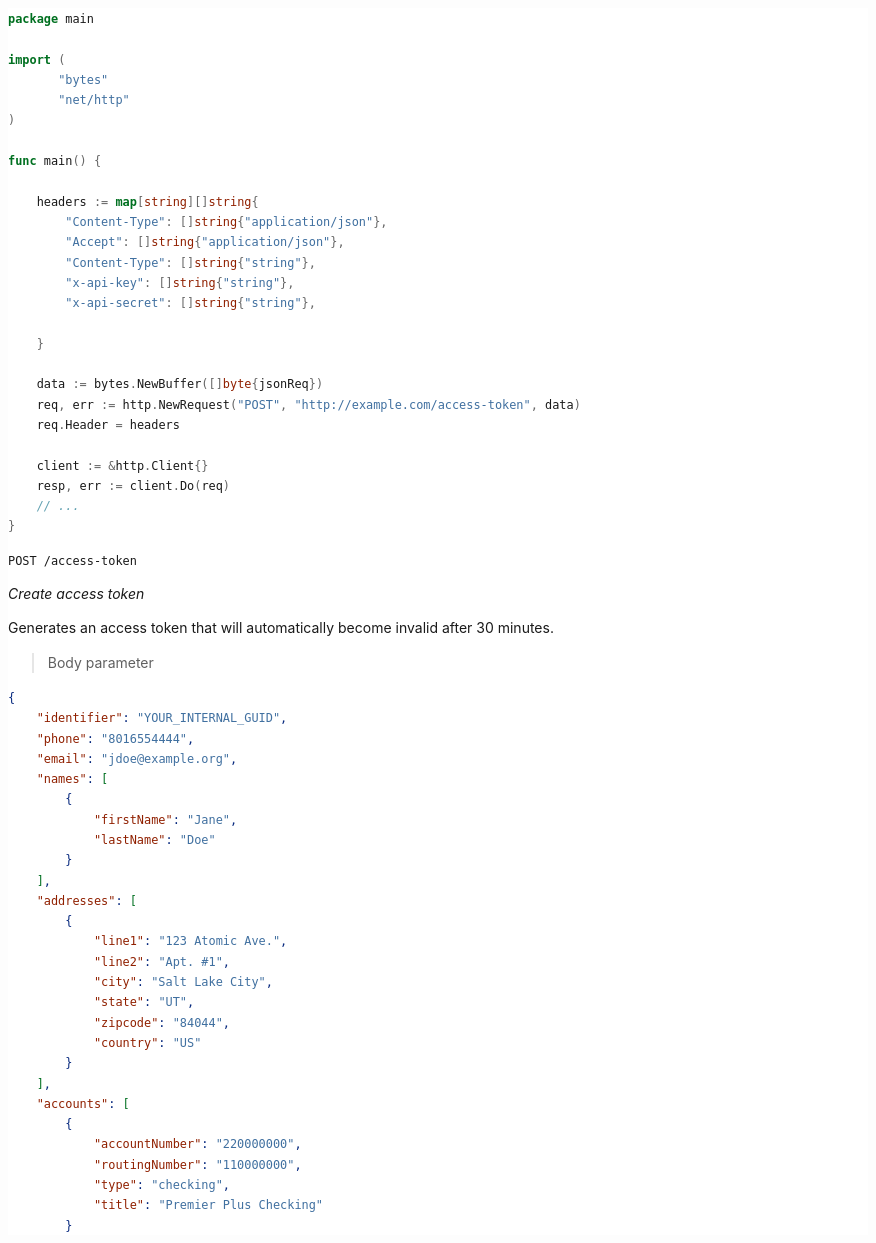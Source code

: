 ```go
package main

import (
       "bytes"
       "net/http"
)

func main() {

    headers := map[string][]string{
        "Content-Type": []string{"application/json"},
        "Accept": []string{"application/json"},
        "Content-Type": []string{"string"},
        "x-api-key": []string{"string"},
        "x-api-secret": []string{"string"},

    }

    data := bytes.NewBuffer([]byte{jsonReq})
    req, err := http.NewRequest("POST", "http://example.com/access-token", data)
    req.Header = headers

    client := &http.Client{}
    resp, err := client.Do(req)
    // ...
}

```

`POST /access-token`

_Create access token_

Generates an access token that will automatically become invalid after 30 minutes.

> Body parameter

```json
{
    "identifier": "YOUR_INTERNAL_GUID",
    "phone": "8016554444",
    "email": "jdoe@example.org",
    "names": [
        {
            "firstName": "Jane",
            "lastName": "Doe"
        }
    ],
    "addresses": [
        {
            "line1": "123 Atomic Ave.",
            "line2": "Apt. #1",
            "city": "Salt Lake City",
            "state": "UT",
            "zipcode": "84044",
            "country": "US"
        }
    ],
    "accounts": [
        {
            "accountNumber": "220000000",
            "routingNumber": "110000000",
            "type": "checking",
            "title": "Premier Plus Checking"
        }
```